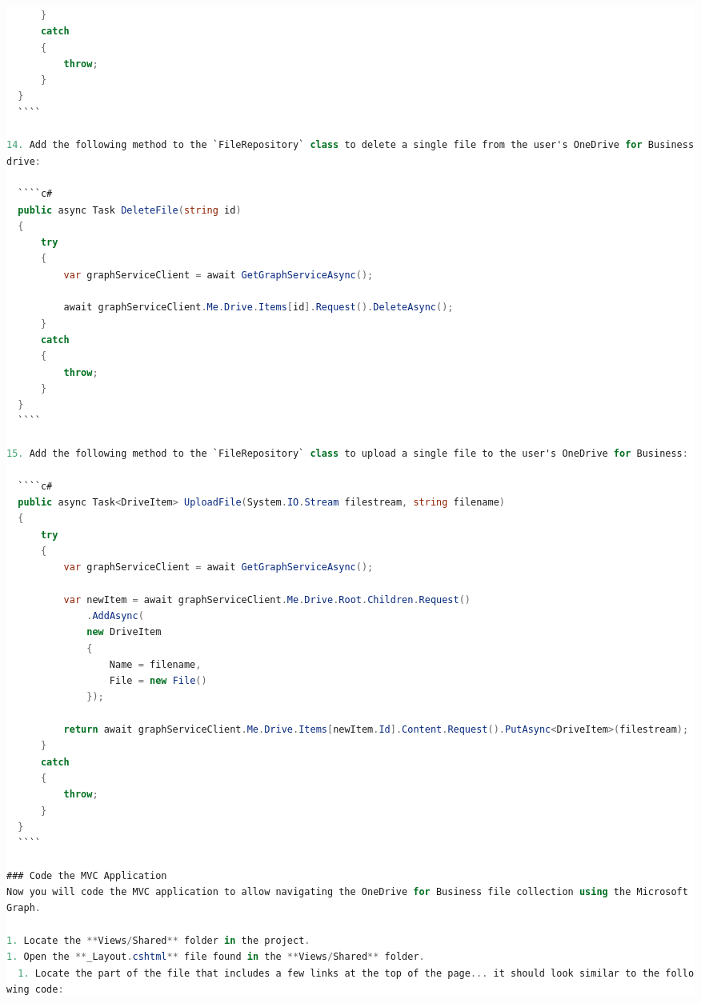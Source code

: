   ````c#
        }
        catch
        {
            throw;
        }
    }
	````
  
14. Add the following method to the `FileRepository` class to delete a single file from the user's OneDrive for Business drive:

	````c#
    public async Task DeleteFile(string id)
    {
        try
        {
            var graphServiceClient = await GetGraphServiceAsync();

            await graphServiceClient.Me.Drive.Items[id].Request().DeleteAsync();
        }
        catch
        {
            throw;
        }
    }
	````

15. Add the following method to the `FileRepository` class to upload a single file to the user's OneDrive for Business:
	
	````c#
    public async Task<DriveItem> UploadFile(System.IO.Stream filestream, string filename)
    {
        try
        {
            var graphServiceClient = await GetGraphServiceAsync();

            var newItem = await graphServiceClient.Me.Drive.Root.Children.Request()
                .AddAsync(
                new DriveItem
                {
                    Name = filename,
                    File = new File()
                });

            return await graphServiceClient.Me.Drive.Items[newItem.Id].Content.Request().PutAsync<DriveItem>(filestream);
        }
        catch
        {
            throw;
        }
    }
	````

### Code the MVC Application
Now you will code the MVC application to allow navigating the OneDrive for Business file collection using the Microsoft Graph.

1. Locate the **Views/Shared** folder in the project.
1. Open the **_Layout.cshtml** file found in the **Views/Shared** folder.
    1. Locate the part of the file that includes a few links at the top of the page... it should look similar to the following code:
  ````